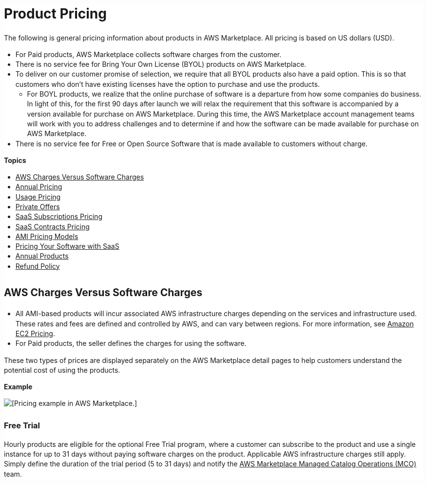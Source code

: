 # Product Pricing<a name="pricing"></a>

The following is general pricing information about products in AWS Marketplace\. All pricing is based on US dollars \(USD\)\.
+ For Paid products, AWS Marketplace collects software charges from the customer\. 
+ There is no service fee for Bring Your Own License \(BYOL\) products on AWS Marketplace\. 
+ To deliver on our customer promise of selection, we require that all BYOL products also have a paid option\. This is so that customers who don’t have existing licenses have the option to purchase and use the products\. 
  + For BOYL products, we realize that the online purchase of software is a departure from how some companies do business\. In light of this, for the first 90 days after launch we will relax the requirement that this software is accompanied by a version available for purchase on AWS Marketplace\. During this time, the AWS Marketplace account management teams will work with you to address challenges and to determine if and how the software can be made available for purchase on AWS Marketplace\. 
+  There is no service fee for Free or Open Source Software that is made available to customers without charge\. 

**Topics**
+ [AWS Charges Versus Software Charges](#aws-charges-vs-software-charges)
+ [Annual Pricing](#annual-pricing)
+ [Usage Pricing](#usage-pricing)
+ [Private Offers](#private-offers)
+ [SaaS Subscriptions Pricing](#saas-subscriptions-pricing)
+ [SaaS Contracts Pricing](#saas-contracts-pricing)
+ [AMI Pricing Models](#ami-pricing-models)
+ [Pricing Your Software with SaaS](#pricing-your-software-with-saas)
+ [Annual Products](#annual-products)
+ [Refund Policy](#refund-policy-2)

## AWS Charges Versus Software Charges<a name="aws-charges-vs-software-charges"></a>
+ All AMI\-based products will incur associated AWS infrastructure charges depending on the services and infrastructure used\. These rates and fees are defined and controlled by AWS, and can vary between regions\. For more information, see [Amazon EC2 Pricing](https://aws.amazon.com/ec2/pricing/)\.
+ For Paid products, the seller defines the charges for using the software\. 

These two types of prices are displayed separately on the AWS Marketplace detail pages to help customers understand the potential cost of using the products\. 

**Example**  

![\[Pricing example in AWS Marketplace.\]](http://docs.aws.amazon.com/marketplace/latest/userguide/images/pricing-image-01.png)

### Free Trial<a name="free-trial"></a>

 Hourly products are eligible for the optional Free Trial program, where a customer can subscribe to the product and use a single instance for up to 31 days without paying software charges on the product\. Applicable AWS infrastructure charges still apply\. Simply define the duration of the trial period \(5 to 31 days\) and notify the [AWS Marketplace Managed Catalog Operations \(MCO\)](https://aws.amazon.com/marketplace/management/contact-us/) team\.
